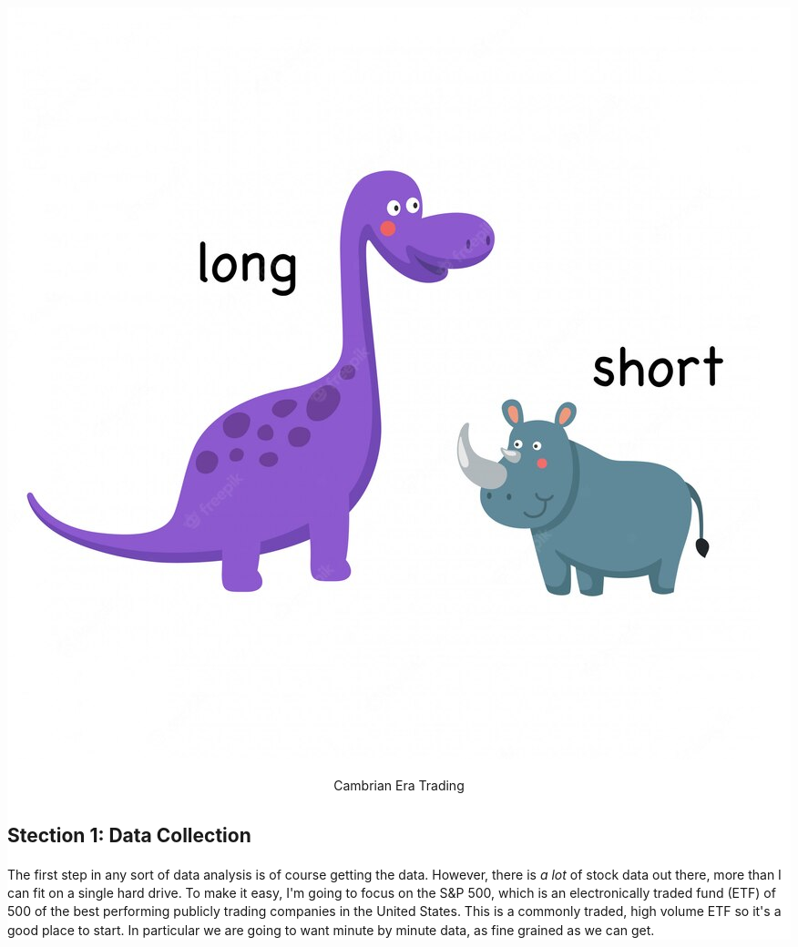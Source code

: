   <img src="../img/posts/Images_LongShortPost/longshortdynos.png" />
</p>
<p align = "center">
Cambrian Era Trading
</p>

## Stection 1: Data Collection

The first step in any sort of data analysis is of course getting the data. However, there is *a lot* of stock data out there, more than I can fit on a single hard drive. To make it easy, I'm going to focus on the S&P 500, which is an electronically traded fund (ETF) of 500 of the best performing publicly trading companies in the United States. This is a commonly traded, high volume ETF so it's a good place to start. In particular we are going to want minute by minute data, as fine grained as we can get. 
